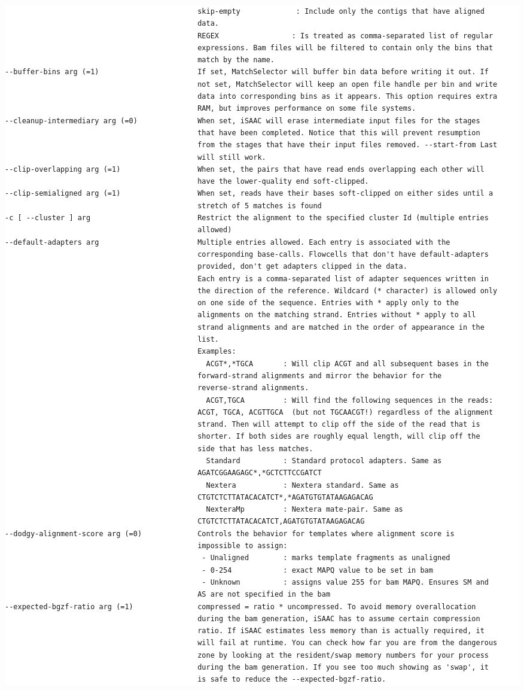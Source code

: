                                                  skip-empty             : Include only the contigs that have aligned 
                                                 data.
                                                 REGEX                 : Is treated as comma-separated list of regular 
                                                 expressions. Bam files will be filtered to contain only the bins that 
                                                 match by the name.
    --buffer-bins arg (=1)                       If set, MatchSelector will buffer bin data before writing it out. If 
                                                 not set, MatchSelector will keep an open file handle per bin and write
                                                 data into corresponding bins as it appears. This option requires extra
                                                 RAM, but improves performance on some file systems.
    --cleanup-intermediary arg (=0)              When set, iSAAC will erase intermediate input files for the stages 
                                                 that have been completed. Notice that this will prevent resumption 
                                                 from the stages that have their input files removed. --start-from Last
                                                 will still work.
    --clip-overlapping arg (=1)                  When set, the pairs that have read ends overlapping each other will 
                                                 have the lower-quality end soft-clipped.
    --clip-semialigned arg (=1)                  When set, reads have their bases soft-clipped on either sides until a 
                                                 stretch of 5 matches is found
    -c [ --cluster ] arg                         Restrict the alignment to the specified cluster Id (multiple entries 
                                                 allowed)
    --default-adapters arg                       Multiple entries allowed. Each entry is associated with the 
                                                 corresponding base-calls. Flowcells that don't have default-adapters 
                                                 provided, don't get adapters clipped in the data. 
                                                 Each entry is a comma-separated list of adapter sequences written in 
                                                 the direction of the reference. Wildcard (* character) is allowed only
                                                 on one side of the sequence. Entries with * apply only to the 
                                                 alignments on the matching strand. Entries without * apply to all 
                                                 strand alignments and are matched in the order of appearance in the 
                                                 list.
                                                 Examples:
                                                   ACGT*,*TGCA       : Will clip ACGT and all subsequent bases in the 
                                                 forward-strand alignments and mirror the behavior for the 
                                                 reverse-strand alignments.
                                                   ACGT,TGCA         : Will find the following sequences in the reads: 
                                                 ACGT, TGCA, ACGTTGCA  (but not TGCAACGT!) regardless of the alignment 
                                                 strand. Then will attempt to clip off the side of the read that is 
                                                 shorter. If both sides are roughly equal length, will clip off the 
                                                 side that has less matches.
                                                   Standard          : Standard protocol adapters. Same as 
                                                 AGATCGGAAGAGC*,*GCTCTTCCGATCT
                                                   Nextera           : Nextera standard. Same as 
                                                 CTGTCTCTTATACACATCT*,*AGATGTGTATAAGAGACAG
                                                   NexteraMp         : Nextera mate-pair. Same as 
                                                 CTGTCTCTTATACACATCT,AGATGTGTATAAGAGACAG
    --dodgy-alignment-score arg (=0)             Controls the behavior for templates where alignment score is 
                                                 impossible to assign:
                                                  - Unaligned        : marks template fragments as unaligned
                                                  - 0-254            : exact MAPQ value to be set in bam
                                                  - Unknown          : assigns value 255 for bam MAPQ. Ensures SM and 
                                                 AS are not specified in the bam
    --expected-bgzf-ratio arg (=1)               compressed = ratio * uncompressed. To avoid memory overallocation 
                                                 during the bam generation, iSAAC has to assume certain compression 
                                                 ratio. If iSAAC estimates less memory than is actually required, it 
                                                 will fail at runtime. You can check how far you are from the dangerous
                                                 zone by looking at the resident/swap memory numbers for your process 
                                                 during the bam generation. If you see too much showing as 'swap', it 
                                                 is safe to reduce the --expected-bgzf-ratio.